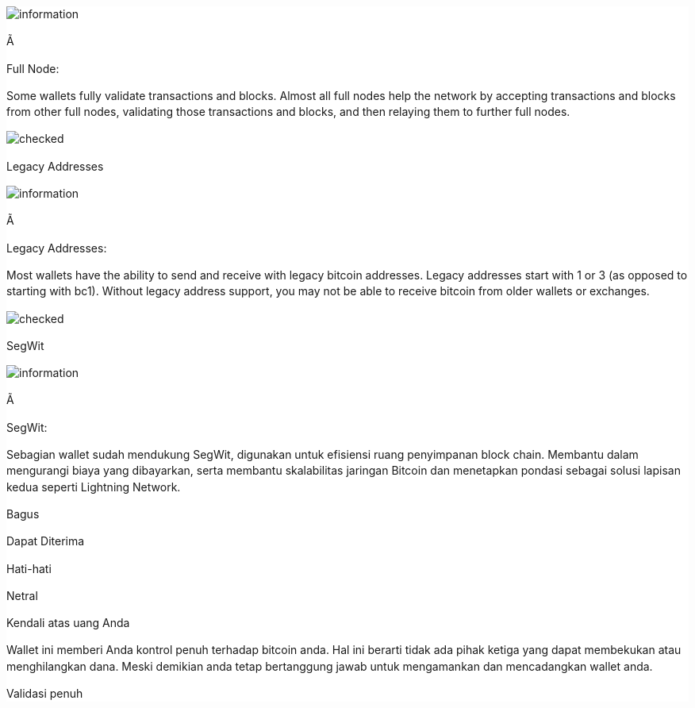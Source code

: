 ![information](/img/icons/information.svg)

Ã

Full Node:

Some wallets fully validate transactions and blocks. Almost all full nodes
help the network by accepting transactions and blocks from other full nodes,
validating those transactions and blocks, and then relaying them to further
full nodes.

![checked](/img/icons/checked.svg)

Legacy Addresses

![information](/img/icons/information.svg)

Ã

Legacy Addresses:

Most wallets have the ability to send and receive with legacy bitcoin
addresses. Legacy addresses start with 1 or 3 (as opposed to starting with
bc1). Without legacy address support, you may not be able to receive bitcoin
from older wallets or exchanges.

![checked](/img/icons/checked.svg)

SegWit

![information](/img/icons/information.svg)

Ã

SegWit:

Sebagian wallet sudah mendukung SegWit, digunakan untuk efisiensi ruang
penyimpanan block chain. Membantu dalam mengurangi biaya yang dibayarkan,
serta membantu skalabilitas jaringan Bitcoin dan menetapkan pondasi sebagai
solusi lapisan kedua seperti Lightning Network.

Bagus

Dapat Diterima

Hati-hati

Netral

Kendali atas uang Anda

Wallet ini memberi Anda kontrol penuh terhadap bitcoin anda. Hal ini berarti
tidak ada pihak ketiga yang dapat membekukan atau menghilangkan dana. Meski
demikian anda tetap bertanggung jawab untuk mengamankan dan mencadangkan
wallet anda.

Validasi penuh
